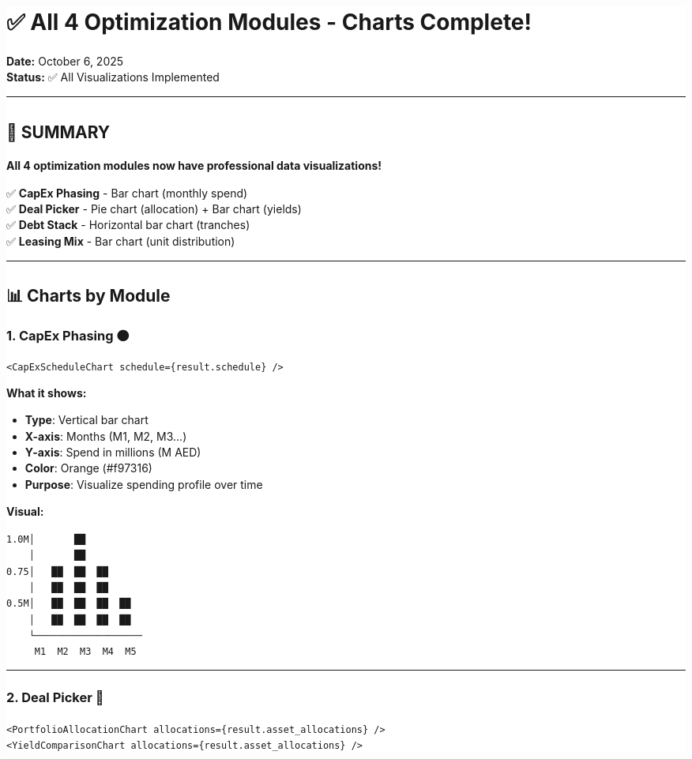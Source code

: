 # ✅ All 4 Optimization Modules - Charts Complete!

**Date:** October 6, 2025  
**Status:** ✅ All Visualizations Implemented

---

## 🎉 **SUMMARY**

**All 4 optimization modules now have professional data visualizations!**

✅ **CapEx Phasing** - Bar chart (monthly spend)  
✅ **Deal Picker** - Pie chart (allocation) + Bar chart (yields)  
✅ **Debt Stack** - Horizontal bar chart (tranches)  
✅ **Leasing Mix** - Bar chart (unit distribution)  

---

## 📊 **Charts by Module**

### **1. CapEx Phasing** 🟠
```tsx
<CapExScheduleChart schedule={result.schedule} />
```

**What it shows:**
- **Type**: Vertical bar chart
- **X-axis**: Months (M1, M2, M3...)
- **Y-axis**: Spend in millions (M AED)
- **Color**: Orange (#f97316)
- **Purpose**: Visualize spending profile over time

**Visual:**
```
1.0M│       ██
    │       ██
0.75│   ██  ██  ██
    │   ██  ██  ██
0.5M│   ██  ██  ██  ██
    │   ██  ██  ██  ██
    └───────────────────
     M1  M2  M3  M4  M5
```

---

### **2. Deal Picker** 🔵
```tsx
<PortfolioAllocationChart allocations={result.asset_allocations} />
<YieldComparisonChart allocations={result.asset_allocations} />
```

